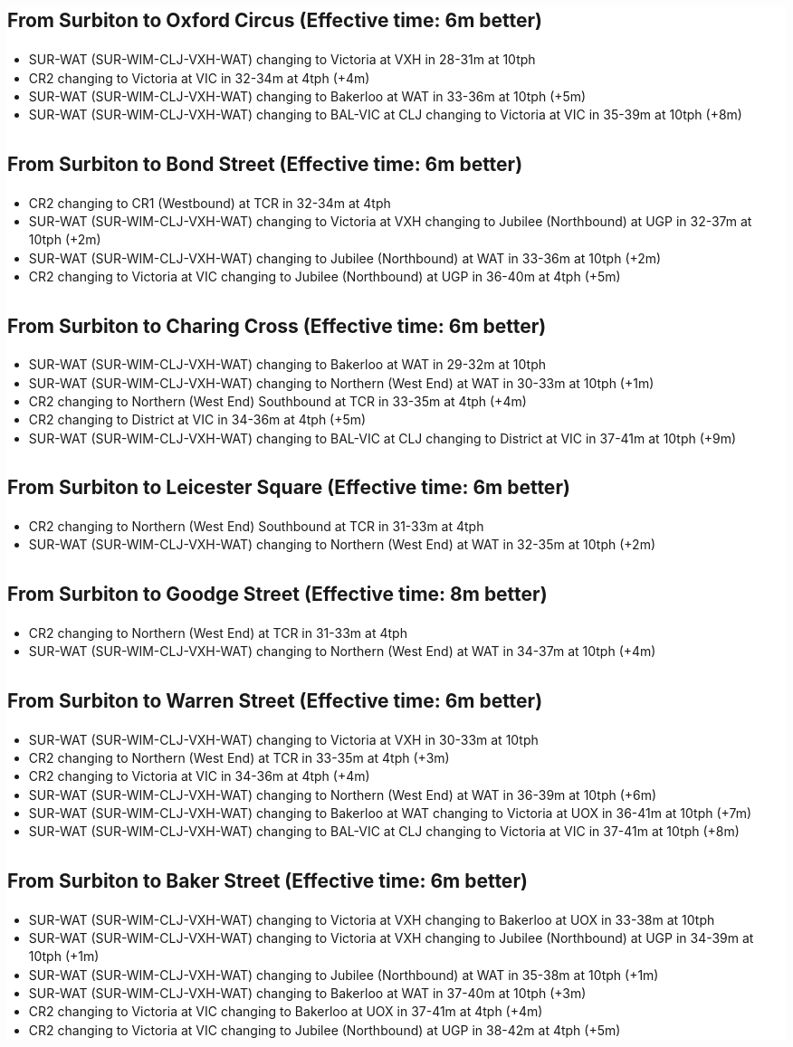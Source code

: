 From Surbiton to Oxford Circus (Effective time: 6m better)
----------------------------------------------------------
* SUR-WAT (SUR-WIM-CLJ-VXH-WAT) changing to Victoria at VXH in 28-31m at 10tph
* CR2 changing to Victoria at VIC in 32-34m at 4tph (+4m)
* SUR-WAT (SUR-WIM-CLJ-VXH-WAT) changing to Bakerloo at WAT in 33-36m at 10tph (+5m)
* SUR-WAT (SUR-WIM-CLJ-VXH-WAT) changing to BAL-VIC at CLJ changing to Victoria at VIC in 35-39m at 10tph (+8m)

From Surbiton to Bond Street (Effective time: 6m better)
--------------------------------------------------------
* CR2 changing to CR1 (Westbound) at TCR in 32-34m at 4tph
* SUR-WAT (SUR-WIM-CLJ-VXH-WAT) changing to Victoria at VXH changing to Jubilee (Northbound) at UGP in 32-37m at 10tph (+2m)
* SUR-WAT (SUR-WIM-CLJ-VXH-WAT) changing to Jubilee (Northbound) at WAT in 33-36m at 10tph (+2m)
* CR2 changing to Victoria at VIC changing to Jubilee (Northbound) at UGP in 36-40m at 4tph (+5m)

From Surbiton to Charing Cross (Effective time: 6m better)
----------------------------------------------------------
* SUR-WAT (SUR-WIM-CLJ-VXH-WAT) changing to Bakerloo at WAT in 29-32m at 10tph
* SUR-WAT (SUR-WIM-CLJ-VXH-WAT) changing to Northern (West End) at WAT in 30-33m at 10tph (+1m)
* CR2 changing to Northern (West End) Southbound at TCR in 33-35m at 4tph (+4m)
* CR2 changing to District at VIC in 34-36m at 4tph (+5m)
* SUR-WAT (SUR-WIM-CLJ-VXH-WAT) changing to BAL-VIC at CLJ changing to District at VIC in 37-41m at 10tph (+9m)

From Surbiton to Leicester Square (Effective time: 6m better)
-------------------------------------------------------------
* CR2 changing to Northern (West End) Southbound at TCR in 31-33m at 4tph
* SUR-WAT (SUR-WIM-CLJ-VXH-WAT) changing to Northern (West End) at WAT in 32-35m at 10tph (+2m)

From Surbiton to Goodge Street (Effective time: 8m better)
----------------------------------------------------------
* CR2 changing to Northern (West End) at TCR in 31-33m at 4tph
* SUR-WAT (SUR-WIM-CLJ-VXH-WAT) changing to Northern (West End) at WAT in 34-37m at 10tph (+4m)

From Surbiton to Warren Street (Effective time: 6m better)
----------------------------------------------------------
* SUR-WAT (SUR-WIM-CLJ-VXH-WAT) changing to Victoria at VXH in 30-33m at 10tph
* CR2 changing to Northern (West End) at TCR in 33-35m at 4tph (+3m)
* CR2 changing to Victoria at VIC in 34-36m at 4tph (+4m)
* SUR-WAT (SUR-WIM-CLJ-VXH-WAT) changing to Northern (West End) at WAT in 36-39m at 10tph (+6m)
* SUR-WAT (SUR-WIM-CLJ-VXH-WAT) changing to Bakerloo at WAT changing to Victoria at UOX in 36-41m at 10tph (+7m)
* SUR-WAT (SUR-WIM-CLJ-VXH-WAT) changing to BAL-VIC at CLJ changing to Victoria at VIC in 37-41m at 10tph (+8m)

From Surbiton to Baker Street (Effective time: 6m better)
---------------------------------------------------------
* SUR-WAT (SUR-WIM-CLJ-VXH-WAT) changing to Victoria at VXH changing to Bakerloo at UOX in 33-38m at 10tph
* SUR-WAT (SUR-WIM-CLJ-VXH-WAT) changing to Victoria at VXH changing to Jubilee (Northbound) at UGP in 34-39m at 10tph (+1m)
* SUR-WAT (SUR-WIM-CLJ-VXH-WAT) changing to Jubilee (Northbound) at WAT in 35-38m at 10tph (+1m)
* SUR-WAT (SUR-WIM-CLJ-VXH-WAT) changing to Bakerloo at WAT in 37-40m at 10tph (+3m)
* CR2 changing to Victoria at VIC changing to Bakerloo at UOX in 37-41m at 4tph (+4m)
* CR2 changing to Victoria at VIC changing to Jubilee (Northbound) at UGP in 38-42m at 4tph (+5m)
